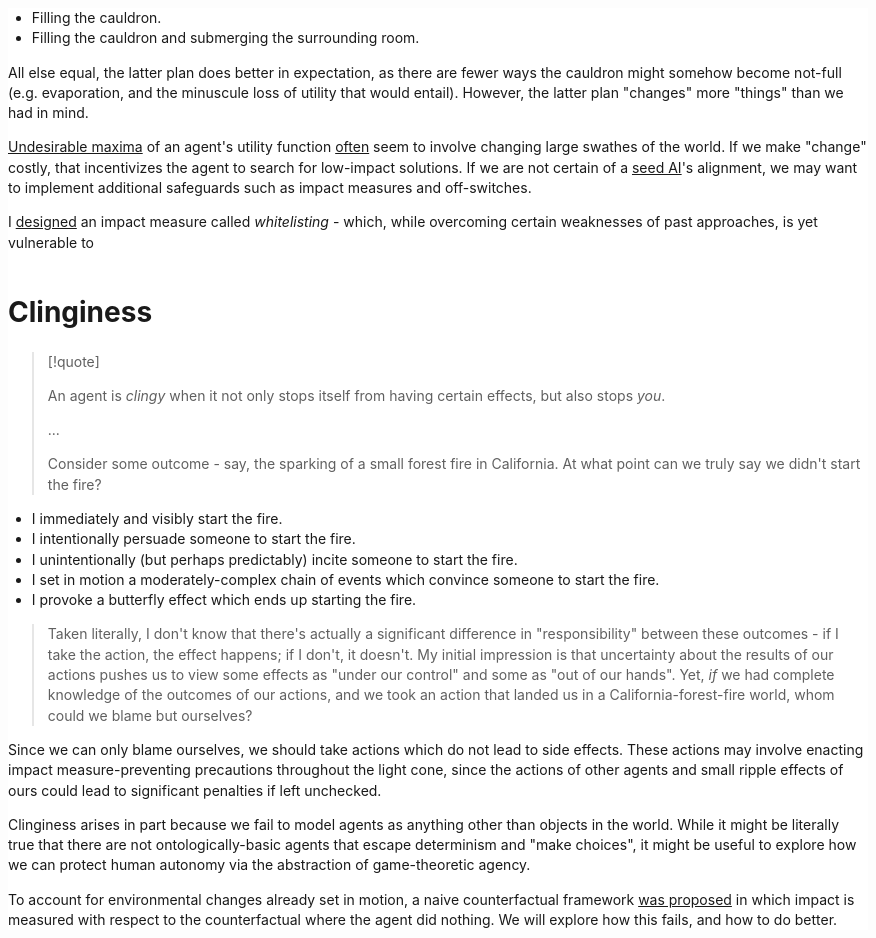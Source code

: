 - Filling the cauldron.
- Filling the cauldron and submerging the surrounding room.

All else equal, the latter plan does better in expectation, as there are fewer ways the cauldron might somehow become not-full (e.g. evaporation, and the minuscule loss of utility that would entail). However, the latter plan "changes" more "things" than we had in mind.

[Undesirable maxima](https://vkrakovna.wordpress.com/2018/04/02/specification-gaming-examples-in-ai/) of an agent's utility function [often](https://arbital.com/p/edge_instantiation/) seem to involve changing large swathes of the world. If we make "change" costly, that incentivizes the agent to search for low-impact solutions. If we are not certain of a [seed AI](https://www.lesswrong.com/posts/NyFuuKQ8uCEDtd2du/the-genie-knows-but-doesn-t-care)'s alignment, we may want to implement additional safeguards such as impact measures and off-switches.

I [designed](/whitelisting-impact-measure) an impact measure called _whitelisting_ - which, while overcoming certain weaknesses of past approaches, is yet vulnerable to

# Clinginess

> [!quote]
>
> An agent is _clingy_ when it not only stops itself from having certain effects, but also stops _you_.
>
> ...
>
> Consider some outcome - say, the sparking of a small forest fire in California. At what point can we truly say we didn't start the fire?

- I immediately and visibly start the fire.
- I intentionally persuade someone to start the fire.
- I unintentionally (but perhaps predictably) incite someone to start the fire.
- I set in motion a moderately-complex chain of events which convince someone to start the fire.
- I provoke a butterfly effect which ends up starting the fire.

> Taken literally, I don't know that there's actually a significant difference in "responsibility" between these outcomes - if I take the action, the effect happens; if I don't, it doesn't. My initial impression is that uncertainty about the results of our actions pushes us to view some effects as "under our control" and some as "out of our hands". Yet, _if_ we had complete knowledge of the outcomes of our actions, and we took an action that landed us in a California-forest-fire world, whom could we blame but ourselves?

Since we can only blame ourselves, we should take actions which do not lead to side effects. These actions may involve enacting impact measure-preventing precautions throughout the light cone, since the actions of other agents and small ripple effects of ours could lead to significant penalties if left unchecked.

Clinginess arises in part because we fail to model agents as anything other than objects in the world. While it might be literally true that there are not ontologically-basic agents that escape determinism and "make choices", it might be useful to explore how we can protect human autonomy via the abstraction of game-theoretic agency.

To account for environmental changes already set in motion, a naive counterfactual framework [was proposed](https://arxiv.org/abs/1606.06565) in which impact is measured with respect to the counterfactual where the agent did nothing. We will explore how this fails, and how to do better.
